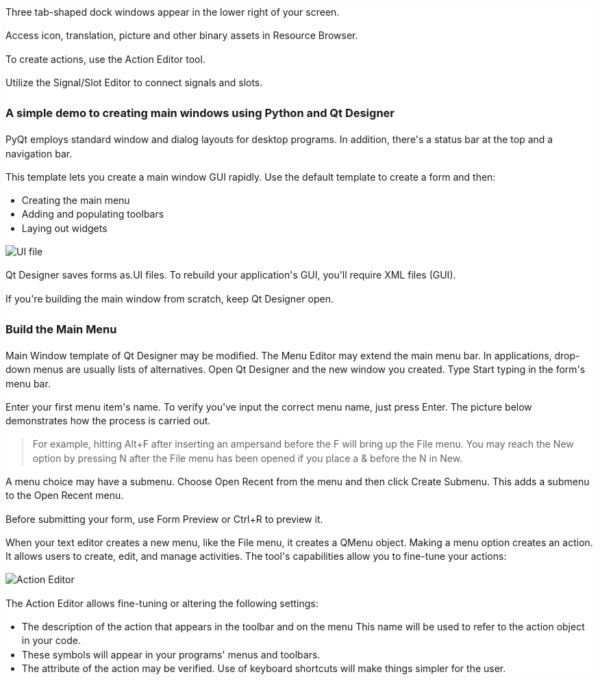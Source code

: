 Three tab-shaped dock windows appear in the lower right of your screen.

Access icon, translation, picture and other binary assets in Resource Browser.

To create actions, use the Action Editor tool.

Utilize the Signal/Slot Editor to connect signals and slots.

### A simple demo to creating main windows using Python and Qt Designer
PyQt employs standard window and dialog layouts for desktop programs. In addition, there's a status bar at the top and a navigation bar.

This template lets you create a main window GUI rapidly. Use the default template to create a form and then:

- Creating the main menu
- Adding and populating toolbars
- Laying out widgets

![UI file](/engineering-education/using-qt-designer-and-python-to-create-main-windows/ui-file.png)

Qt Designer saves forms as.UI files. To rebuild your application's GUI, you'll require XML files (GUI).

If you're building the main window from scratch, keep Qt Designer open.

### Build the Main Menu
Main Window template of Qt Designer may be modified. The Menu Editor may extend the main menu bar. In applications, drop-down menus are usually lists of alternatives. Open Qt Designer and the new window you created. Type Start typing in the form's menu bar.

Enter your first menu item's name. To verify you've input the correct menu name, just press Enter. The picture below demonstrates how the process is carried out.

> For example, hitting Alt+F after inserting an ampersand before the F will bring up the File menu. You may reach the New option by pressing N after the File menu has been opened if you place a & before the N in New.

A menu choice may have a submenu. Choose Open Recent from the menu and then click Create Submenu. This adds a submenu to the Open Recent menu.

Before submitting your form, use Form Preview or Ctrl+R to preview it.

When your text editor creates a new menu, like the File menu, it creates a QMenu object. Making a menu option creates an action. It allows users to create, edit, and manage activities. The tool's capabilities allow you to fine-tune your actions:

![Action Editor](/engineering-education/using-qt-designer-and-python-to-create-main-windows/tools.png)

The Action Editor allows fine-tuning or altering the following settings:

- The description of the action that appears in the toolbar and on the menu
This name will be used to refer to the action object in your code.
- These symbols will appear in your programs' menus and toolbars.
- The attribute of the action may be verified.
Use of keyboard shortcuts will make things simpler for the user.
